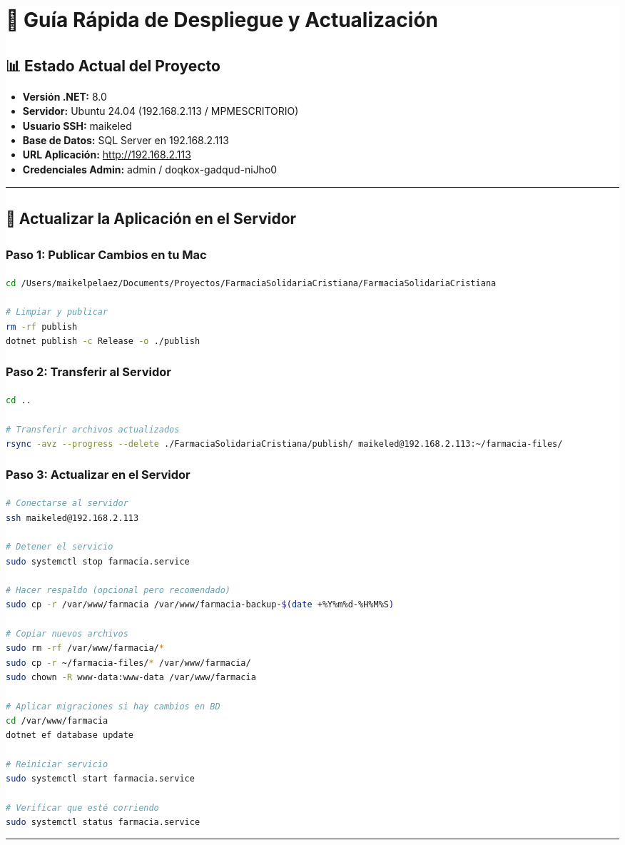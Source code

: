 # 🚀 Guía Rápida de Despliegue y Actualización

## 📊 Estado Actual del Proyecto

- **Versión .NET:** 8.0
- **Servidor:** Ubuntu 24.04 (192.168.2.113 / MPMESCRITORIO)
- **Usuario SSH:** maikeled
- **Base de Datos:** SQL Server en 192.168.2.113
- **URL Aplicación:** http://192.168.2.113
- **Credenciales Admin:** admin / doqkox-gadqud-niJho0

---

## 🔄 Actualizar la Aplicación en el Servidor

### Paso 1: Publicar Cambios en tu Mac

```bash
cd /Users/maikelpelaez/Documents/Proyectos/FarmaciaSolidariaCristiana/FarmaciaSolidariaCristiana

# Limpiar y publicar
rm -rf publish
dotnet publish -c Release -o ./publish
```

### Paso 2: Transferir al Servidor

```bash
cd ..

# Transferir archivos actualizados
rsync -avz --progress --delete ./FarmaciaSolidariaCristiana/publish/ maikeled@192.168.2.113:~/farmacia-files/
```

### Paso 3: Actualizar en el Servidor

```bash
# Conectarse al servidor
ssh maikeled@192.168.2.113

# Detener el servicio
sudo systemctl stop farmacia.service

# Hacer respaldo (opcional pero recomendado)
sudo cp -r /var/www/farmacia /var/www/farmacia-backup-$(date +%Y%m%d-%H%M%S)

# Copiar nuevos archivos
sudo rm -rf /var/www/farmacia/*
sudo cp -r ~/farmacia-files/* /var/www/farmacia/
sudo chown -R www-data:www-data /var/www/farmacia

# Aplicar migraciones si hay cambios en BD
cd /var/www/farmacia
dotnet ef database update

# Reiniciar servicio
sudo systemctl start farmacia.service

# Verificar que esté corriendo
sudo systemctl status farmacia.service
```

---